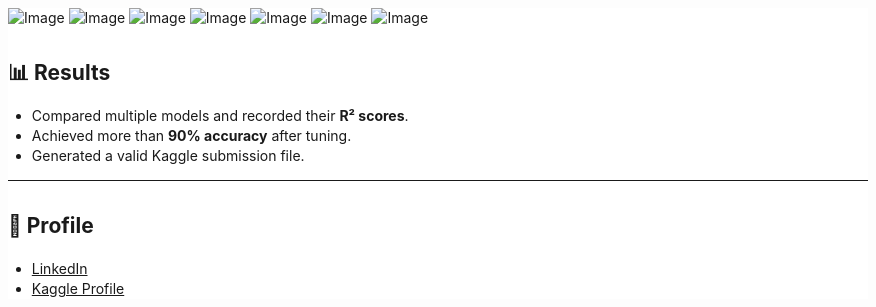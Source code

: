 <img width="975" height="544" alt="Image" src="https://github.com/user-attachments/assets/2f99c7a8-b0d2-45e8-9009-302d2a39d7dc" />
<img width="723" height="569" alt="Image" src="https://github.com/user-attachments/assets/b4ab45f3-4bff-40ff-a9d0-fa54ec114d8f" />
<img width="766" height="646" alt="Image" src="https://github.com/user-attachments/assets/0f5504fa-0180-42fa-a139-60dde0599ceb" />
<img width="378" height="83" alt="Image" src="https://github.com/user-attachments/assets/22738d1a-3cb8-45e9-96fb-efc0a65435a2" />
<img width="769" height="193" alt="Image" src="https://github.com/user-attachments/assets/ab64e0ae-181c-41bd-bd08-40e630a6981d" />
<img width="641" height="222" alt="Image" src="https://github.com/user-attachments/assets/eef87686-1ae0-4c1d-b43a-b4fc41337c17" />
<img width="945" height="247" alt="Image" src="https://github.com/user-attachments/assets/23140a81-9451-4251-b114-4894b744ec88" />

## 📊 Results

- Compared multiple models and recorded their **R² scores**.
- Achieved more than **90% accuracy** after tuning.
- Generated a valid Kaggle submission file.

---

## 📂 Profile

- [LinkedIn](https://www.linkedin.com/in/sadikujjaman)
- [Kaggle Profile](https://www.kaggle.com/code/mdsadikujjamanshihab)

